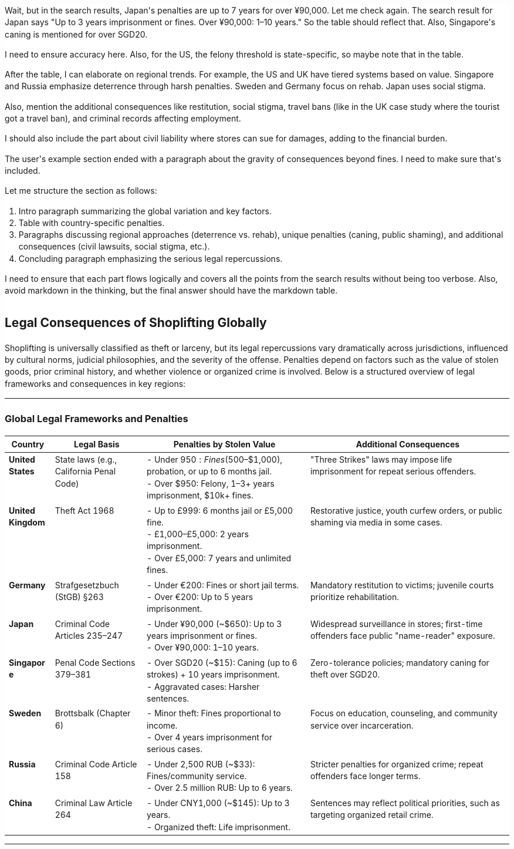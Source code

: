 Wait, but in the search results, Japan's penalties are up to 7 years for over ¥90,000. Let me check again. The search result for Japan says "Up to 3 years imprisonment or fines. Over ¥90,000: 1–10 years." So the table should reflect that. Also, Singapore's caning is mentioned for over SGD20. 

I need to ensure accuracy here. Also, for the US, the felony threshold is state-specific, so maybe note that in the table. 

After the table, I can elaborate on regional trends. For example, the US and UK have tiered systems based on value. Singapore and Russia emphasize deterrence through harsh penalties. Sweden and Germany focus on rehab. Japan uses social stigma. 

Also, mention the additional consequences like restitution, social stigma, travel bans (like in the UK case study where the tourist got a travel ban), and criminal records affecting employment. 

I should also include the part about civil liability where stores can sue for damages, adding to the financial burden. 

The user's example section ended with a paragraph about the gravity of consequences beyond fines. I need to make sure that's included. 

Let me structure the section as follows:

1. Intro paragraph summarizing the global variation and key factors.
2. Table with country-specific penalties.
3. Paragraphs discussing regional approaches (deterrence vs. rehab), unique penalties (caning, public shaming), and additional consequences (civil lawsuits, social stigma, etc.).
4. Concluding paragraph emphasizing the serious legal repercussions.

I need to ensure that each part flows logically and covers all the points from the search results without being too verbose. Also, avoid markdown in the thinking, but the final answer should have the markdown table.
</think>

## Legal Consequences of Shoplifting Globally  

Shoplifting is universally classified as theft or larceny, but its legal repercussions vary dramatically across jurisdictions, influenced by cultural norms, judicial philosophies, and the severity of the offense. Penalties depend on factors such as the value of stolen goods, prior criminal history, and whether violence or organized crime is involved. Below is a structured overview of legal frameworks and consequences in key regions:  

---

### **Global Legal Frameworks and Penalties**  

| **Country**       | **Legal Basis**                          | **Penalties by Stolen Value**                                                                 | **Additional Consequences**                                                                 |
|--------------------|-----------------------------------------|---------------------------------------------------------------------------------------------|-------------------------------------------------------------------------------------------|
| **United States**  | State laws (e.g., California Penal Code) | - Under $950: Fines ($500–$1,000), probation, or up to 6 months jail.<br>- Over $950: Felony, 1–3+ years imprisonment, $10k+ fines. | "Three Strikes" laws may impose life imprisonment for repeat serious offenders.             |
| **United Kingdom** | Theft Act 1968                          | - Up to £999: 6 months jail or £5,000 fine.<br>- £1,000–£5,000: 2 years imprisonment.<br>- Over £5,000: 7 years and unlimited fines. | Restorative justice, youth curfew orders, or public shaming via media in some cases.        |
| **Germany**        | Strafgesetzbuch (StGB) §263             | - Under €200: Fines or short jail terms.<br>- Over €200: Up to 5 years imprisonment.       | Mandatory restitution to victims; juvenile courts prioritize rehabilitation.               |
| **Japan**          | Criminal Code Articles 235–247          | - Under ¥90,000 (~$650): Up to 3 years imprisonment or fines.<br>- Over ¥90,000: 1–10 years. | Widespread surveillance in stores; first-time offenders face public "name-reader" exposure. |
| **Singapore**      | Penal Code Sections 379–381             | - Over SGD20 (~$15): Caning (up to 6 strokes) + 10 years imprisonment.<br>- Aggravated cases: Harsher sentences. | Zero-tolerance policies; mandatory caning for theft over SGD20.                            |
| **Sweden**         | Brottsbalk (Chapter 6)                  | - Minor theft: Fines proportional to income.<br>- Over 4 years imprisonment for serious cases. | Focus on education, counseling, and community service over incarceration.                  |
| **Russia**         | Criminal Code Article 158               | - Under 2,500 RUB (~$33): Fines/community service.<br>- Over 2.5 million RUB: Up to 6 years. | Stricter penalties for organized crime; repeat offenders face longer terms.               |
| **China**          | Criminal Law Article 264                | - Under CNY1,000 (~$145): Up to 3 years.<br>- Organized theft: Life imprisonment.          | Sentences may reflect political priorities, such as targeting organized retail crime.      |

---